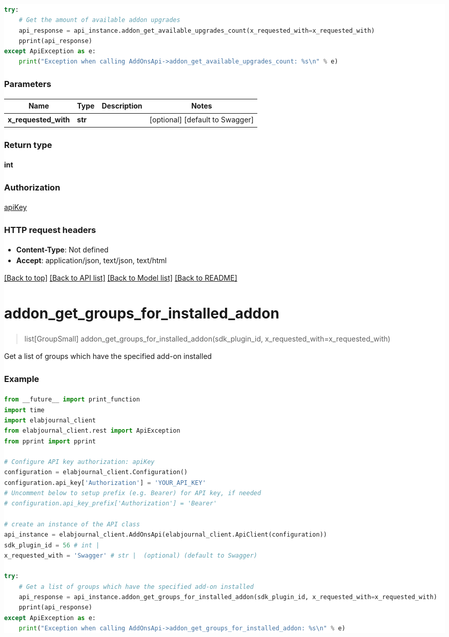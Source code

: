 ```python
try:
    # Get the amount of available addon upgrades
    api_response = api_instance.addon_get_available_upgrades_count(x_requested_with=x_requested_with)
    pprint(api_response)
except ApiException as e:
    print("Exception when calling AddOnsApi->addon_get_available_upgrades_count: %s\n" % e)
```

### Parameters

Name | Type | Description  | Notes
------------- | ------------- | ------------- | -------------
 **x_requested_with** | **str**|  | [optional] [default to Swagger]

### Return type

**int**

### Authorization

[apiKey](../README.md#apiKey)

### HTTP request headers

 - **Content-Type**: Not defined
 - **Accept**: application/json, text/json, text/html

[[Back to top]](#) [[Back to API list]](../README.md#documentation-for-api-endpoints) [[Back to Model list]](../README.md#documentation-for-models) [[Back to README]](../README.md)

# **addon_get_groups_for_installed_addon**
> list[GroupSmall] addon_get_groups_for_installed_addon(sdk_plugin_id, x_requested_with=x_requested_with)

Get a list of groups which have the specified add-on installed

### Example
```python
from __future__ import print_function
import time
import elabjournal_client
from elabjournal_client.rest import ApiException
from pprint import pprint

# Configure API key authorization: apiKey
configuration = elabjournal_client.Configuration()
configuration.api_key['Authorization'] = 'YOUR_API_KEY'
# Uncomment below to setup prefix (e.g. Bearer) for API key, if needed
# configuration.api_key_prefix['Authorization'] = 'Bearer'

# create an instance of the API class
api_instance = elabjournal_client.AddOnsApi(elabjournal_client.ApiClient(configuration))
sdk_plugin_id = 56 # int | 
x_requested_with = 'Swagger' # str |  (optional) (default to Swagger)

try:
    # Get a list of groups which have the specified add-on installed
    api_response = api_instance.addon_get_groups_for_installed_addon(sdk_plugin_id, x_requested_with=x_requested_with)
    pprint(api_response)
except ApiException as e:
    print("Exception when calling AddOnsApi->addon_get_groups_for_installed_addon: %s\n" % e)
```